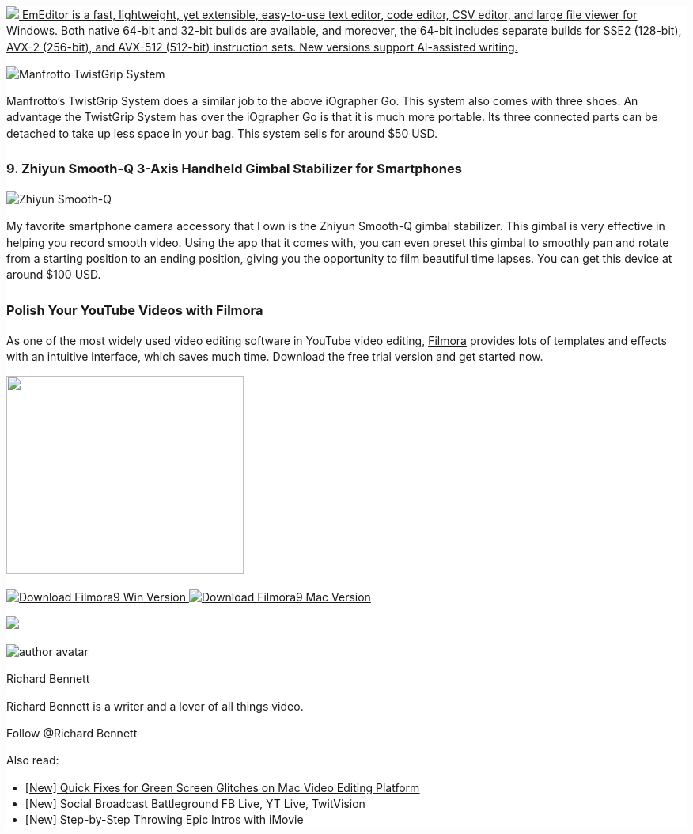
<a href="https://shop.emeditor.com/order/checkout.php?PRODS=4610657&QTY=1&AFFILIATE=108875&CART=1"><img src="https://www.emeditor.com/wp-content/uploads/2024/06/emeditor_chat_ai.png" border="0">
EmEditor is a fast, lightweight, yet extensible, easy-to-use text editor, code editor, CSV editor, and large file viewer for Windows. Both native 64-bit and 32-bit builds are available, and moreover, the 64-bit includes separate builds for SSE2 (128-bit), AVX-2 (256-bit), and AVX-512 (512-bit) instruction sets. New versions support AI-assisted writing.</a>

![Manfrotto TwistGrip System](https://images.wondershare.com/filmora/article-images/smartphone-camera-accessories-twist-grip-system.jpg)

Manfrotto’s TwistGrip System does a similar job to the above iOgrapher Go. This system also comes with three shoes. An advantage the TwistGrip System has over the iOgrapher Go is that it is much more portable. Its three connected parts can be detached to take up less space in your bag. This system sells for around $50 USD.

### 9\. Zhiyun Smooth-Q 3-Axis Handheld Gimbal Stabilizer for Smartphones

![Zhiyun Smooth-Q](https://images.wondershare.com/filmora/article-images/smartphone-camera-accessories-gimbal-stabilizer.jpg)

My favorite smartphone camera accessory that I own is the Zhiyun Smooth-Q gimbal stabilizer. This gimbal is very effective in helping you record smooth video. Using the app that it comes with, you can even preset this gimbal to smoothly pan and rotate from a starting position to an ending position, giving you the opportunity to film beautiful time lapses. You can get this device at around $100 USD.

### Polish Your YouTube Videos with Filmora

As one of the most widely used video editing software in YouTube video editing, [Filmora](https://tools.techidaily.com/wondershare/filmora/download/) provides lots of templates and effects with an intuitive interface, which saves much time. Download the free trial version and get started now.


<a href="https://homestyler.sjv.io/c/5597632/2044747/22993" target="_top" id="2044747"><img src="//a.impactradius-go.com/display-ad/22993-2044747" border="0" alt="" width="300" height="250"/></a><img height="0" width="0" src="https://imp.pxf.io/i/5597632/2044747/22993" style="position:absolute;visibility:hidden;" border="0" />

[![Download Filmora9 Win Version](https://images.wondershare.com/filmora/guide/download-btn-win.jpg) ](https://tools.techidaily.com/wondershare/filmora/download/) [![Download Filmora9 Mac Version](https://images.wondershare.com/filmora/guide/download-btn-mac.jpg) ](https://tools.techidaily.com/wondershare/filmora/download/)


<a href="https://shop.mondly.com/affiliate.php?ACCOUNT=ATISTUDI&AFFILIATE=108875&PATH=https%3A%2F%2Fwww.mondly.com%3FAFFILIATE%3D108875%26RESOURCE%3D%2BBusiness%2B970x90%2B"><img src="https://secure.avangate.com/images/merchant/69c418c33ec2e1a4267fa9bb77fa1428/business-970x90.gif" border="0"></a>

![author avatar](https://images.wondershare.com/filmora/article-images/richard-bennett.jpg)

Richard Bennett

Richard Bennett is a writer and a lover of all things video.

Follow @Richard Bennett



<ins class="adsbygoogle"
      style="display:block"
      data-ad-client="ca-pub-7571918770474297"
      data-ad-slot="8358498916"
      data-ad-format="auto"
      data-full-width-responsive="true"></ins>
<span class="atpl-alsoreadstyle">Also read:</span>
<div><ul>
<li><a href="https://youtube-stream.techidaily.com/new-quick-fixes-for-green-screen-glitches-on-mac-video-editing-platform/"><u>[New] Quick Fixes for Green Screen Glitches on Mac Video Editing Platform</u></a></li>
<li><a href="https://youtube-stream.techidaily.com/new-social-broadcast-battleground-fb-live-yt-live-twitvision/"><u>[New] Social Broadcast Battleground  FB Live, YT Live, TwitVision</u></a></li>
<li><a href="https://youtube-stream.techidaily.com/new-step-by-step-throwing-epic-intros-with-imovie/"><u>[New] Step-by-Step  Throwing Epic Intros with iMovie</u></a></li>